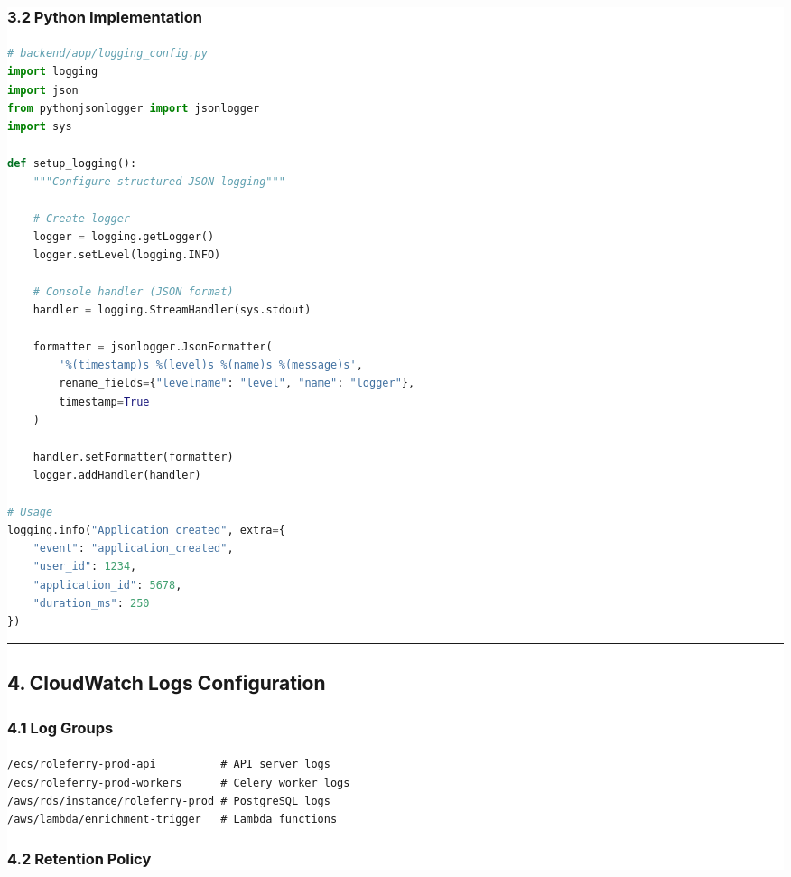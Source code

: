 
### 3.2 Python Implementation

```python
# backend/app/logging_config.py
import logging
import json
from pythonjsonlogger import jsonlogger
import sys

def setup_logging():
    """Configure structured JSON logging"""
    
    # Create logger
    logger = logging.getLogger()
    logger.setLevel(logging.INFO)
    
    # Console handler (JSON format)
    handler = logging.StreamHandler(sys.stdout)
    
    formatter = jsonlogger.JsonFormatter(
        '%(timestamp)s %(level)s %(name)s %(message)s',
        rename_fields={"levelname": "level", "name": "logger"},
        timestamp=True
    )
    
    handler.setFormatter(formatter)
    logger.addHandler(handler)

# Usage
logging.info("Application created", extra={
    "event": "application_created",
    "user_id": 1234,
    "application_id": 5678,
    "duration_ms": 250
})
```

---

## 4. CloudWatch Logs Configuration

### 4.1 Log Groups

```
/ecs/roleferry-prod-api          # API server logs
/ecs/roleferry-prod-workers      # Celery worker logs
/aws/rds/instance/roleferry-prod # PostgreSQL logs
/aws/lambda/enrichment-trigger   # Lambda functions
```

### 4.2 Retention Policy
